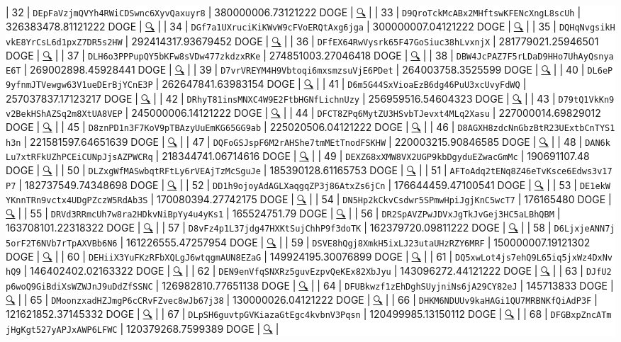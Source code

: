 | 32 | `DEpFaVzjmQVYh4RWiCDSwnc6XyvQaxuyr8` | 380000006.73121222 DOGE | [:mag:](https://dogechain.info/address/DEpFaVzjmQVYh4RWiCDSwnc6XyvQaxuyr8) |
| 33 | `D9QroTckMcABx2MHftswKFENcXngL8scUh` | 326383478.81121222 DOGE | [:mag:](https://dogechain.info/address/D9QroTckMcABx2MHftswKFENcXngL8scUh) |
| 34 | `DGf7a1UXruciKiKWvW9cFVoERQtAxg6jga` | 300000007.04121222 DOGE | [:mag:](https://dogechain.info/address/DGf7a1UXruciKiKWvW9cFVoERQtAxg6jga) |
| 35 | `DQHqNvgsikHvkE8YrCsL6d1pxZ7DR5s2HW` | 292414317.93679452 DOGE | [:mag:](https://dogechain.info/address/DQHqNvgsikHvkE8YrCsL6d1pxZ7DR5s2HW) |
| 36 | `DFfEX64RwVysrk65F47GoSiuc38hLvxnjX` | 281779021.25946501 DOGE | [:mag:](https://dogechain.info/address/DFfEX64RwVysrk65F47GoSiuc38hLvxnjX) |
| 37 | `DLH6o3PPPupQY5bKFw8sVDw477zkdzxRKe` | 274851003.27046418 DOGE | [:mag:](https://dogechain.info/address/DLH6o3PPPupQY5bKFw8sVDw477zkdzxRKe) |
| 38 | `DBW4JcPAZ7F5rLDaD9HHo7UhAyQsnyaE6T` | 269002898.45928441 DOGE | [:mag:](https://dogechain.info/address/DBW4JcPAZ7F5rLDaD9HHo7UhAyQsnyaE6T) |
| 39 | `D7vrVREYM4H9Vbtoqi6mxsmzsuVjE6PDet` | 264003758.3525599 DOGE | [:mag:](https://dogechain.info/address/D7vrVREYM4H9Vbtoqi6mxsmzsuVjE6PDet) |
| 40 | `DL6eP9yfnmJTVewgw63V1ueDErBjYCnE3P` | 262647841.63983154 DOGE | [:mag:](https://dogechain.info/address/DL6eP9yfnmJTVewgw63V1ueDErBjYCnE3P) |
| 41 | `D6m5G44SxVioaEzB6dg46PuU3xcUvyFdWQ` | 257037837.17123217 DOGE | [:mag:](https://dogechain.info/address/D6m5G44SxVioaEzB6dg46PuU3xcUvyFdWQ) |
| 42 | `DRhyT81insMNXC4W9E2FtbHGNfLichnUzy` | 256959516.54604323 DOGE | [:mag:](https://dogechain.info/address/DRhyT81insMNXC4W9E2FtbHGNfLichnUzy) |
| 43 | `D79tQ1VkKn9v2BekHShAZSq2m8XtUA8VEP` | 245000006.14121222 DOGE | [:mag:](https://dogechain.info/address/D79tQ1VkKn9v2BekHShAZSq2m8XtUA8VEP) |
| 44 | `DFCT8ZPq6MytZU3HSvbTJevxt4MLq2Xasu` | 227000014.69829012 DOGE | [:mag:](https://dogechain.info/address/DFCT8ZPq6MytZU3HSvbTJevxt4MLq2Xasu) |
| 45 | `D8znPD1n3F7KoV9pTBAzyUuEmKG65GG9ab` | 225020506.04121222 DOGE | [:mag:](https://dogechain.info/address/D8znPD1n3F7KoV9pTBAzyUuEmKG65GG9ab) |
| 46 | `D8AGXH8zdcNnGbzBtR23UExtbCnTYS1h3n` | 221581597.64651639 DOGE | [:mag:](https://dogechain.info/address/D8AGXH8zdcNnGbzBtR23UExtbCnTYS1h3n) |
| 47 | `DQFoGSJspF6M2rAHShe7tmMEtTnodFSKHW` | 220003215.90846585 DOGE | [:mag:](https://dogechain.info/address/DQFoGSJspF6M2rAHShe7tmMEtTnodFSKHW) |
| 48 | `DAN6kLu7xtRFkUZhPCEiCUNpJjsAZPWCRq` | 218344741.06714616 DOGE | [:mag:](https://dogechain.info/address/DAN6kLu7xtRFkUZhPCEiCUNpJjsAZPWCRq) |
| 49 | `DEXZ68xXMW8VX2UGP9kbDgyduEZwacGmMc` | 190691107.48 DOGE | [:mag:](https://dogechain.info/address/DEXZ68xXMW8VX2UGP9kbDgyduEZwacGmMc) |
| 50 | `DLZxgWfMASwbqtRFtLy6rVEAjTzMcSguJe` | 185390128.61165753 DOGE | [:mag:](https://dogechain.info/address/DLZxgWfMASwbqtRFtLy6rVEAjTzMcSguJe) |
| 51 | `AFToAdq2tENq8Z46eTvKsce6Edws3v17P7` | 182737549.74348698 DOGE | [:mag:](https://dogechain.info/address/AFToAdq2tENq8Z46eTvKsce6Edws3v17P7) |
| 52 | `DD1h9ojoyAdAGLXaqgqZP3j86AtxZs6jCn` | 176644459.47100541 DOGE | [:mag:](https://dogechain.info/address/DD1h9ojoyAdAGLXaqgqZP3j86AtxZs6jCn) |
| 53 | `DE1ekWYKnnTRn9vctx4UDgPZczW5RdAb3S` | 170080394.27742175 DOGE | [:mag:](https://dogechain.info/address/DE1ekWYKnnTRn9vctx4UDgPZczW5RdAb3S) |
| 54 | `DN5Hp2kCkvCsdwr5SPmwHpiJgjKnC5wcT7` | 176165480 DOGE | [:mag:](https://dogechain.info/address/DN5Hp2kCkvCsdwr5SPmwHpiJgjKnC5wcT7) |
| 55 | `DRVd3RRmcUh7w8ra2HDkvNiBpYy4u4yKs1` | 165524751.79 DOGE | [:mag:](https://dogechain.info/address/DRVd3RRmcUh7w8ra2HDkvNiBpYy4u4yKs1) |
| 56 | `DR2SpAVZPwJDVxJgTkJvGej3HC5aLBhQBM` | 163708101.22318322 DOGE | [:mag:](https://dogechain.info/address/DR2SpAVZPwJDVxJgTkJvGej3HC5aLBhQBM) |
| 57 | `D8vFz4p1L37jdg47HXKtSujChhP9f3doTK` | 162379720.09811222 DOGE | [:mag:](https://dogechain.info/address/D8vFz4p1L37jdg47HXKtSujChhP9f3doTK) |
| 58 | `D6LjxjeANN7j5orF2T6NVb7rTpAXVBb6N6` | 161226555.47257954 DOGE | [:mag:](https://dogechain.info/address/D6LjxjeANN7j5orF2T6NVb7rTpAXVBb6N6) |
| 59 | `DSVE8hQgj8XmkH5ixLJ23utaUHzRZY6MRF` | 150000007.19121302 DOGE | [:mag:](https://dogechain.info/address/DSVE8hQgj8XmkH5ixLJ23utaUHzRZY6MRF) |
| 60 | `DEHiiX3YuFKzRFbXQLgJ6wtqgmAUN8EZaG` | 149924195.30076899 DOGE | [:mag:](https://dogechain.info/address/DEHiiX3YuFKzRFbXQLgJ6wtqgmAUN8EZaG) |
| 61 | `DQ5xwLot4js7ehQ9L65iq5jxWz4DxNvhQ9` | 146402402.02163322 DOGE | [:mag:](https://dogechain.info/address/DQ5xwLot4js7ehQ9L65iq5jxWz4DxNvhQ9) |
| 62 | `DEN9enVfqSNXRz5guvEzpvQeKEx82XbJyu` | 143096272.44121222 DOGE | [:mag:](https://dogechain.info/address/DEN9enVfqSNXRz5guvEzpvQeKEx82XbJyu) |
| 63 | `DJfU2p6woQ9GiBdiXsWZWJnJ9uDdZfSSNC` | 126982810.77651138 DOGE | [:mag:](https://dogechain.info/address/DJfU2p6woQ9GiBdiXsWZWJnJ9uDdZfSSNC) |
| 64 | `DFUBkwzf1zEhDghSUyjniNs6jA29CY82eJ` | 145713833 DOGE | [:mag:](https://dogechain.info/address/DFUBkwzf1zEhDghSUyjniNs6jA29CY82eJ) |
| 65 | `DMoonzxadHZJmgP6cCRvFZvec8wJb67j38` | 130000026.04121222 DOGE | [:mag:](https://dogechain.info/address/DMoonzxadHZJmgP6cCRvFZvec8wJb67j38) |
| 66 | `DHKM6NDUUv9kaHAGi1QU7MRBNKfQiAdP3F` | 121621852.37145332 DOGE | [:mag:](https://dogechain.info/address/DHKM6NDUUv9kaHAGi1QU7MRBNKfQiAdP3F) |
| 67 | `DLpSH6guvtpGVKiazaGtEgc4kvbnV3Pqsn` | 120499985.13150112 DOGE | [:mag:](https://dogechain.info/address/DLpSH6guvtpGVKiazaGtEgc4kvbnV3Pqsn) |
| 68 | `DFGBxpZncATmjHgKgt527yAPJxAWP6LFWC` | 120379268.7599389 DOGE | [:mag:](https://dogechain.info/address/DFGBxpZncATmjHgKgt527yAPJxAWP6LFWC) |